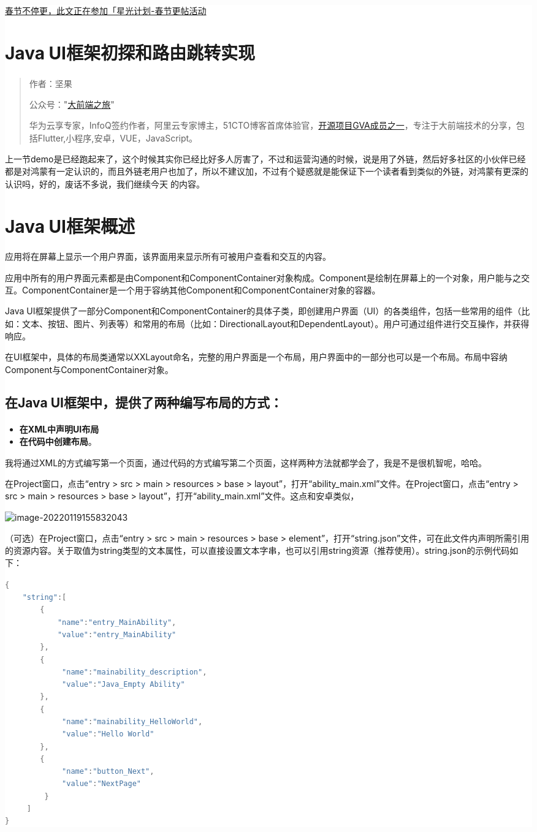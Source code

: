 [春节不停更，此文正在参加「星光计划-春节更帖活动](https://harmonyos.51cto.com/posts/9923)

# Java UI框架初探和路由跳转实现

> 作者：坚果
>
> 公众号："[大前端之旅](https://mp.weixin.qq.com/s/aJvihD4dzEJyOV3q6_Zeng)"
>
> 华为云享专家，InfoQ签约作者，阿里云专家博主，51CTO博客首席体验官，[开源项目GVA成员之一](https://www.gin-vue-admin.com/)，专注于大前端技术的分享，包括Flutter,小程序,安卓，VUE，JavaScript。

上一节demo是已经跑起来了，这个时候其实你已经比好多人厉害了，不过和运营沟通的时候，说是用了外链，然后好多社区的小伙伴已经都是对鸿蒙有一定认识的，而且外链老用户也加了，所以不建议加，不过有个疑惑就是能保证下一个读者看到类似的外链，对鸿蒙有更深的认识吗，好的，废话不多说，我们继续今天 的内容。

# Java UI框架概述

应用将在屏幕上显示一个用户界面，该界面用来显示所有可被用户查看和交互的内容。

应用中所有的用户界面元素都是由Component和ComponentContainer对象构成。Component是绘制在屏幕上的一个对象，用户能与之交互。ComponentContainer是一个用于容纳其他Component和ComponentContainer对象的容器。

Java UI框架提供了一部分Component和ComponentContainer的具体子类，即创建用户界面（UI）的各类组件，包括一些常用的组件（比如：文本、按钮、图片、列表等）和常用的布局（比如：DirectionalLayout和DependentLayout）。用户可通过组件进行交互操作，并获得响应。

在UI框架中，具体的布局类通常以XXLayout命名，完整的用户界面是一个布局，用户界面中的一部分也可以是一个布局。布局中容纳Component与ComponentContainer对象。

## 在Java UI框架中，提供了两种编写布局的方式：

- **在XML中声明UI布局**
- **在代码中创建布局**。

我将通过XML的方式编写第一个页面，通过代码的方式编写第二个页面，这样两种方法就都学会了，我是不是很机智呢，哈哈。

在Project窗口，点击“entry > src > main > resources > base > layout”，打开“ability_main.xml”文件。在Project窗口，点击“entry > src > main > resources > base > layout”，打开“ability_main.xml”文件。这点和安卓类似，

![image-20220119155832043](https://luckly007.oss-cn-beijing.aliyuncs.com/image/image-20220119155832043.png)

（可选）在Project窗口，点击“entry > src > main > resources > base > element”，打开“string.json”文件，可在此文件内声明所需引用的资源内容。关于取值为string类型的文本属性，可以直接设置文本字串，也可以引用string资源（推荐使用）。string.json的示例代码如下：



```java
{
    "string":[      
        {
            "name":"entry_MainAbility",
            "value":"entry_MainAbility"      
        },      
        {
             "name":"mainability_description",
             "value":"Java_Empty Ability"      
        },      
        {
             "name":"mainability_HelloWorld",
             "value":"Hello World"      
        },      
        {
             "name":"button_Next",
             "value":"NextPage"      
         }   
     ]
}
```
